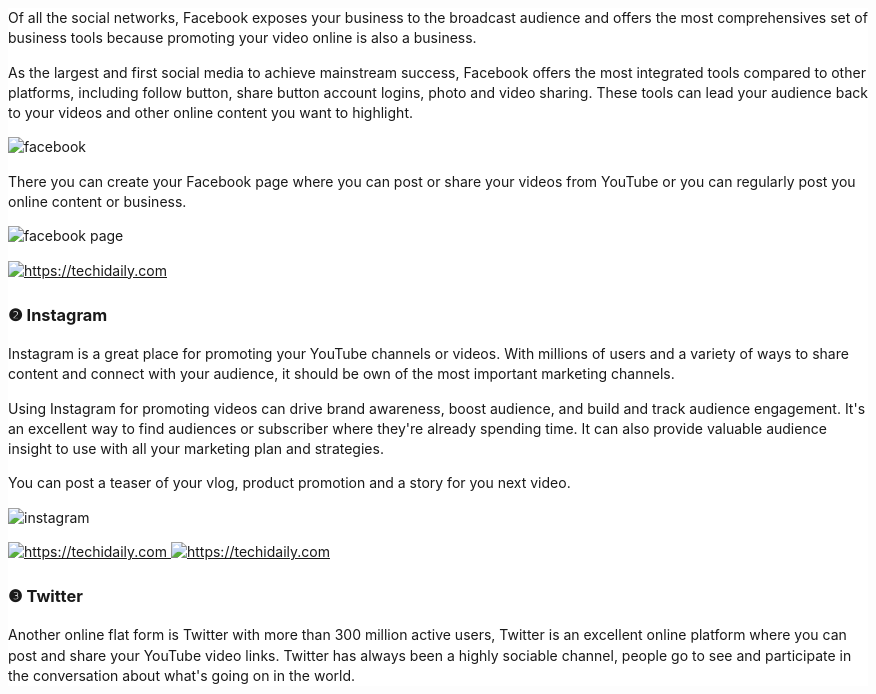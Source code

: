 Of all the social networks, Facebook exposes your business to the broadcast audience and offers the most comprehensives set of business tools because promoting your video online is also a business.

As the largest and first social media to achieve mainstream success, Facebook offers the most integrated tools compared to other platforms, including follow button, share button account logins, photo and video sharing. These tools can lead your audience back to your videos and other online content you want to highlight.

![facebook](https://images.wondershare.com/filmora/article-images/2022/08/what-are-the-best-site-to-promote-youtube-videos-01.png)

There you can create your Facebook page where you can post or share your videos from YouTube or you can regularly post you online content or business.

![facebook page](https://images.wondershare.com/filmora/article-images/2022/08/what-are-the-best-site-to-promote-youtube-videos-02.png)


<a href="https://appsumo.8odi.net/c/5597632/2129740/7443" target="_top" id="2129740">
  <img src="//a.impactradius-go.com/display-ad/7443-2129740" border="0" alt="https://techidaily.com" width="728" height="90"/>
</a>
<img height="0" width="0" src="https://appsumo.8odi.net/i/5597632/2129740/7443" style="position:absolute;visibility:hidden;" border="0" />

### ❷ Instagram

Instagram is a great place for promoting your YouTube channels or videos. With millions of users and a variety of ways to share content and connect with your audience, it should be own of the most important marketing channels.

Using Instagram for promoting videos can drive brand awareness, boost audience, and build and track audience engagement. It's an excellent way to find audiences or subscriber where they're already spending time. It can also provide valuable audience insight to use with all your marketing plan and strategies.

You can post a teaser of your vlog, product promotion and a story for you next video.

![instagram](https://images.wondershare.com/filmora/article-images/2022/08/what-are-the-best-site-to-promote-youtube-videos-03.png)


<a href="https://ephamedtechinc.pxf.io/c/5597632/2130531/26400" target="_top" id="2130531">
  <img src="//a.impactradius-go.com/display-ad/26400-2130531" border="0" alt="https://techidaily.com" width="728" height="90"/>
</a>
<img height="0" width="0" src="https://ephamedtechinc.pxf.io/i/5597632/2130531/26400" style="position:absolute;visibility:hidden;" border="0" />


<a href="https://aidotcom.pxf.io/c/5597632/2129043/19576" target="_top" id="2129043">
  <img src="//a.impactradius-go.com/display-ad/19576-2129043" border="0" alt="https://techidaily.com" width="728" height="90"/>
</a>
<img height="0" width="0" src="https://aidotcom.pxf.io/i/5597632/2129043/19576" style="position:absolute;visibility:hidden;" border="0" />

### ❸ Twitter

Another online flat form is Twitter with more than 300 million active users, Twitter is an excellent online platform where you can post and share your YouTube video links. Twitter has always been a highly sociable channel, people go to see and participate in the conversation about what's going on in the world.
